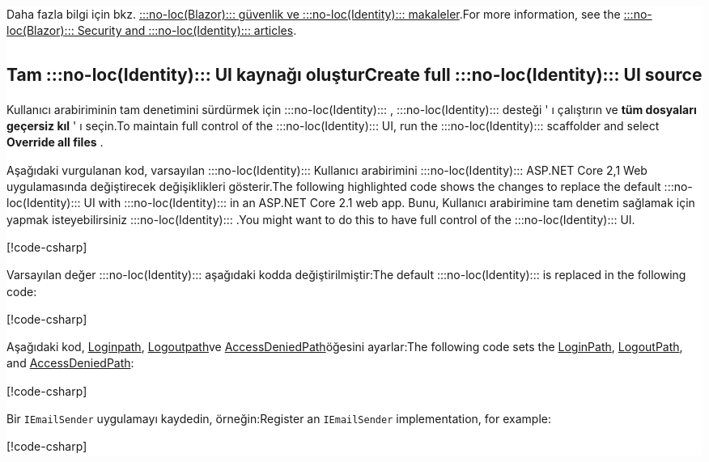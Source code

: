 <span data-ttu-id="b1eef-197">Daha fazla bilgi için bkz. [ :::no-loc(Blazor)::: güvenlik ve :::no-loc(Identity)::: makaleler](xref:blazor/security/index).</span><span class="sxs-lookup"><span data-stu-id="b1eef-197">For more information, see the [:::no-loc(Blazor)::: Security and :::no-loc(Identity)::: articles](xref:blazor/security/index).</span></span>

<a name="full"></a>

## <a name="create-full-no-locidentity-ui-source"></a><span data-ttu-id="b1eef-198">Tam :::no-loc(Identity)::: UI kaynağı oluştur</span><span class="sxs-lookup"><span data-stu-id="b1eef-198">Create full :::no-loc(Identity)::: UI source</span></span>

<span data-ttu-id="b1eef-199">Kullanıcı arabiriminin tam denetimini sürdürmek için :::no-loc(Identity)::: , :::no-loc(Identity)::: desteği ' ı çalıştırın ve **tüm dosyaları geçersiz kıl** ' ı seçin.</span><span class="sxs-lookup"><span data-stu-id="b1eef-199">To maintain full control of the :::no-loc(Identity)::: UI, run the :::no-loc(Identity)::: scaffolder and select **Override all files** .</span></span>

<span data-ttu-id="b1eef-200">Aşağıdaki vurgulanan kod, varsayılan :::no-loc(Identity)::: Kullanıcı arabirimini :::no-loc(Identity)::: ASP.NET Core 2,1 Web uygulamasında değiştirecek değişiklikleri gösterir.</span><span class="sxs-lookup"><span data-stu-id="b1eef-200">The following highlighted code shows the changes to replace the default :::no-loc(Identity)::: UI with :::no-loc(Identity)::: in an ASP.NET Core 2.1 web app.</span></span> <span data-ttu-id="b1eef-201">Bunu, Kullanıcı arabirimine tam denetim sağlamak için yapmak isteyebilirsiniz :::no-loc(Identity)::: .</span><span class="sxs-lookup"><span data-stu-id="b1eef-201">You might want to do this to have full control of the :::no-loc(Identity)::: UI.</span></span>

[!code-csharp[](scaffold-identity/sample/StartupFull.cs?name=snippet1&highlight=13-14,17-999)]

<span data-ttu-id="b1eef-202">Varsayılan değer :::no-loc(Identity)::: aşağıdaki kodda değiştirilmiştir:</span><span class="sxs-lookup"><span data-stu-id="b1eef-202">The default :::no-loc(Identity)::: is replaced in the following code:</span></span>

[!code-csharp[](scaffold-identity/sample/StartupFull.cs?name=snippet2)]

<span data-ttu-id="b1eef-203">Aşağıdaki kod, [Loginpath](/dotnet/api/microsoft.aspnetcore.authentication.:::no-loc(cookie):::s.:::no-loc(cookie):::authenticationoptions.loginpath), [Logoutpath](/dotnet/api/microsoft.aspnetcore.authentication.:::no-loc(cookie):::s.:::no-loc(cookie):::authenticationoptions.logoutpath)ve [AccessDeniedPath](/dotnet/api/microsoft.aspnetcore.authentication.:::no-loc(cookie):::s.:::no-loc(cookie):::authenticationoptions.accessdeniedpath)öğesini ayarlar:</span><span class="sxs-lookup"><span data-stu-id="b1eef-203">The following code sets the [LoginPath](/dotnet/api/microsoft.aspnetcore.authentication.:::no-loc(cookie):::s.:::no-loc(cookie):::authenticationoptions.loginpath), [LogoutPath](/dotnet/api/microsoft.aspnetcore.authentication.:::no-loc(cookie):::s.:::no-loc(cookie):::authenticationoptions.logoutpath), and [AccessDeniedPath](/dotnet/api/microsoft.aspnetcore.authentication.:::no-loc(cookie):::s.:::no-loc(cookie):::authenticationoptions.accessdeniedpath):</span></span>

[!code-csharp[](scaffold-identity/sample/StartupFull.cs?name=snippet3)]

<span data-ttu-id="b1eef-204">Bir `IEmailSender` uygulamayı kaydedin, örneğin:</span><span class="sxs-lookup"><span data-stu-id="b1eef-204">Register an `IEmailSender` implementation, for example:</span></span>

[!code-csharp[](scaffold-identity/sample/StartupFull.cs?name=snippet4)]
